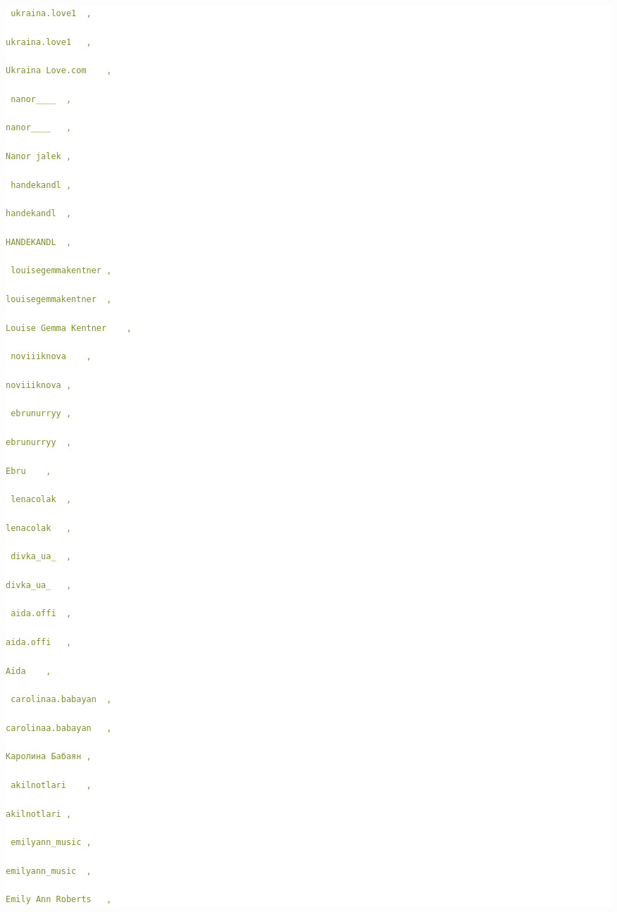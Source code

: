 ```yaml
 ukraina.love1	,

ukraina.love1	,

Ukraina Love.com	,

 nanor____	,

nanor____	,

Nanor jalek	,

 handekandl	,

handekandl	,

HANDEKANDL	,

 louisegemmakentner	,

louisegemmakentner	,

Louise Gemma Kentner	,

 noviiiknova	,

noviiiknova	,

 ebrunurryy	,

ebrunurryy	,

Ebru	,

 lenacolak	,

lenacolak	,

 divka_ua_	,

divka_ua_	,

 aida.offi	,

aida.offi	,

Aida	,

 carolinaa.babayan	,

carolinaa.babayan	,

Каролина Бабаян	,

 akilnotlari	,

akilnotlari	,

 emilyann_music	,

emilyann_music	,

Emily Ann Roberts	,
```